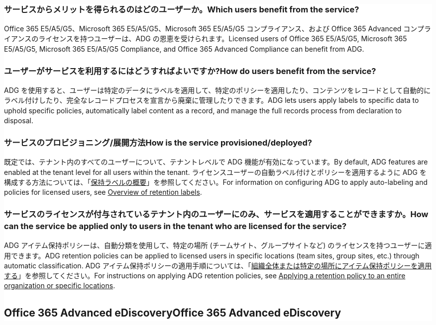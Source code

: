 ### <a name="which-users-benefit-from-the-service"></a><span data-ttu-id="9cee6-199">サービスからメリットを得られるのはどのユーザーか。</span><span class="sxs-lookup"><span data-stu-id="9cee6-199">Which users benefit from the service?</span></span>

<span data-ttu-id="9cee6-200">Office 365 E5/A5/G5、Microsoft 365 E5/A5/G5、Microsoft 365 E5/A5/G5 コンプライアンス、および Office 365 Advanced コンプライアンスのライセンスを持つユーザーは、ADG の恩恵を受けられます。</span><span class="sxs-lookup"><span data-stu-id="9cee6-200">Licensed users of Office 365 E5/A5/G5, Microsoft 365 E5/A5/G5, Microsoft 365 E5/A5/G5 Compliance, and Office 365 Advanced Compliance can benefit from ADG.</span></span>

### <a name="how-do-users-benefit-from-the-service"></a><span data-ttu-id="9cee6-201">ユーザーがサービスを利用するにはどうすればよいですか?</span><span class="sxs-lookup"><span data-stu-id="9cee6-201">How do users benefit from the service?</span></span>

<span data-ttu-id="9cee6-202">ADG を使用すると、ユーザーは特定のデータにラベルを適用して、特定のポリシーを適用したり、コンテンツをレコードとして自動的にラベル付けしたり、完全なレコードプロセスを宣言から廃棄に管理したりできます。</span><span class="sxs-lookup"><span data-stu-id="9cee6-202">ADG lets users apply labels to specific data to uphold specific policies, automatically label content as a record, and manage the full records process from declaration to disposal.</span></span>

### <a name="how-is-the-service-provisioneddeployed"></a><span data-ttu-id="9cee6-203">サービスのプロビジョニング/展開方法</span><span class="sxs-lookup"><span data-stu-id="9cee6-203">How is the service provisioned/deployed?</span></span>

<span data-ttu-id="9cee6-204">既定では、テナント内のすべてのユーザーについて、テナントレベルで ADG 機能が有効になっています。</span><span class="sxs-lookup"><span data-stu-id="9cee6-204">By default, ADG features are enabled at the tenant level for all users within the tenant.</span></span> <span data-ttu-id="9cee6-205">ライセンスユーザーの自動ラベル付けとポリシーを適用するように ADG を構成する方法については、「[保持ラベルの概要](https://docs.microsoft.com/office365/securitycompliance/labels)」を参照してください。</span><span class="sxs-lookup"><span data-stu-id="9cee6-205">For information on configuring ADG to apply auto-labeling and policies for licensed users, see [Overview of retention labels](https://docs.microsoft.com/office365/securitycompliance/labels).</span></span>

### <a name="how-can-the-service-be-applied-only-to-users-in-the-tenant-who-are-licensed-for-the-service"></a><span data-ttu-id="9cee6-206">サービスのライセンスが付与されているテナント内のユーザーにのみ、サービスを適用することができますか。</span><span class="sxs-lookup"><span data-stu-id="9cee6-206">How can the service be applied only to users in the tenant who are licensed for the service?</span></span>

<span data-ttu-id="9cee6-207">ADG アイテム保持ポリシーは、自動分類を使用して、特定の場所 (チームサイト、グループサイトなど) のライセンスを持つユーザーに適用できます。</span><span class="sxs-lookup"><span data-stu-id="9cee6-207">ADG retention policies can be applied to licensed users in specific locations (team sites, group sites, etc.) through automatic classification.</span></span> <span data-ttu-id="9cee6-208">ADG アイテム保持ポリシーの適用手順については、「[組織全体または特定の場所にアイテム保持ポリシーを適用する](https://docs.microsoft.com/office365/securitycompliance/retention-policies#applying-a-retention-policy-to-an-entire-organization-or-specific-locations)」を参照してください。</span><span class="sxs-lookup"><span data-stu-id="9cee6-208">For instructions on applying ADG retention policies, see [Applying a retention policy to an entire organization or specific locations](https://docs.microsoft.com/office365/securitycompliance/retention-policies#applying-a-retention-policy-to-an-entire-organization-or-specific-locations).</span></span>

## <a name="office-365-advanced-ediscovery"></a><span data-ttu-id="9cee6-209">Office 365 Advanced eDiscovery</span><span class="sxs-lookup"><span data-stu-id="9cee6-209">Office 365 Advanced eDiscovery</span></span>
